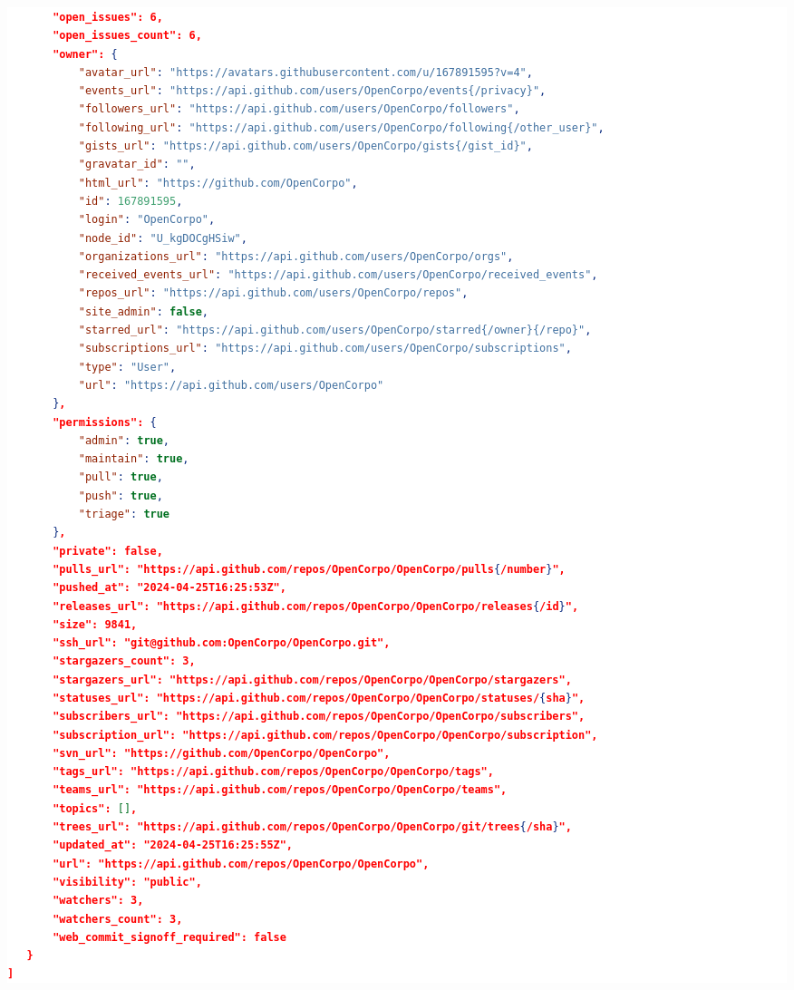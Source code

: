  ```json 
        "open_issues": 6,
        "open_issues_count": 6,
        "owner": {
            "avatar_url": "https://avatars.githubusercontent.com/u/167891595?v=4",
            "events_url": "https://api.github.com/users/OpenCorpo/events{/privacy}",
            "followers_url": "https://api.github.com/users/OpenCorpo/followers",
            "following_url": "https://api.github.com/users/OpenCorpo/following{/other_user}",
            "gists_url": "https://api.github.com/users/OpenCorpo/gists{/gist_id}",
            "gravatar_id": "",
            "html_url": "https://github.com/OpenCorpo",
            "id": 167891595,
            "login": "OpenCorpo",
            "node_id": "U_kgDOCgHSiw",
            "organizations_url": "https://api.github.com/users/OpenCorpo/orgs",
            "received_events_url": "https://api.github.com/users/OpenCorpo/received_events",
            "repos_url": "https://api.github.com/users/OpenCorpo/repos",
            "site_admin": false,
            "starred_url": "https://api.github.com/users/OpenCorpo/starred{/owner}{/repo}",
            "subscriptions_url": "https://api.github.com/users/OpenCorpo/subscriptions",
            "type": "User",
            "url": "https://api.github.com/users/OpenCorpo"
        },
        "permissions": {
            "admin": true,
            "maintain": true,
            "pull": true,
            "push": true,
            "triage": true
        },
        "private": false,
        "pulls_url": "https://api.github.com/repos/OpenCorpo/OpenCorpo/pulls{/number}",
        "pushed_at": "2024-04-25T16:25:53Z",
        "releases_url": "https://api.github.com/repos/OpenCorpo/OpenCorpo/releases{/id}",
        "size": 9841,
        "ssh_url": "git@github.com:OpenCorpo/OpenCorpo.git",
        "stargazers_count": 3,
        "stargazers_url": "https://api.github.com/repos/OpenCorpo/OpenCorpo/stargazers",
        "statuses_url": "https://api.github.com/repos/OpenCorpo/OpenCorpo/statuses/{sha}",
        "subscribers_url": "https://api.github.com/repos/OpenCorpo/OpenCorpo/subscribers",
        "subscription_url": "https://api.github.com/repos/OpenCorpo/OpenCorpo/subscription",
        "svn_url": "https://github.com/OpenCorpo/OpenCorpo",
        "tags_url": "https://api.github.com/repos/OpenCorpo/OpenCorpo/tags",
        "teams_url": "https://api.github.com/repos/OpenCorpo/OpenCorpo/teams",
        "topics": [],
        "trees_url": "https://api.github.com/repos/OpenCorpo/OpenCorpo/git/trees{/sha}",
        "updated_at": "2024-04-25T16:25:55Z",
        "url": "https://api.github.com/repos/OpenCorpo/OpenCorpo",
        "visibility": "public",
        "watchers": 3,
        "watchers_count": 3,
        "web_commit_signoff_required": false
    }
]

```
